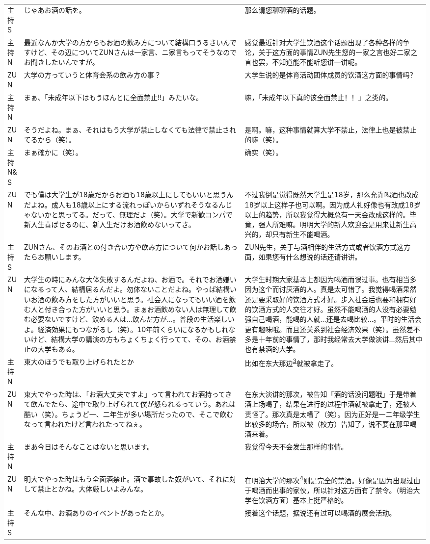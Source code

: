 <table><tbody><tr class="tt-content" id="I.起始_～_1996-2004-1" data-pos="&#91;&quot;I.\u8d77\u59cb \uff5e 1996-2004&quot;,1&#93;"><td id="主持S" class="tt-char" lang="zh"><div class="poem">主持S</div></td><td class="tt-ja" lang="ja"><div class="poem">じゃあお酒の話を。</div></td><td class="tt-zh" lang="zh"><div class="poem">那么请您聊聊酒的话题。</div></td></tr><tr class="tt-content" id="I.起始_～_1996-2004-2" data-pos="&#91;&quot;I.\u8d77\u59cb \uff5e 1996-2004&quot;,2&#93;"><td id="主持N" class="tt-char" lang="zh"><div class="poem">主持N</div></td><td class="tt-ja" lang="ja"><div class="poem">最近なんか大学の方からもお酒の飲み方について結構口うるさいんですけど、その辺についてZUNさんは一家言、ニ家言もってそうなのでお聞きしたいんですが。</div></td><td class="tt-zh" lang="zh"><div class="poem">感觉最近针对大学生饮酒这个话题出现了各种各样的争论，关于这方面的事情ZUN先生您的一家之言也好二家之言也罢，不知道能不能听您讲一讲呢。</div></td></tr><tr class="tt-content" id="I.起始_～_1996-2004-3" data-pos="&#91;&quot;I.\u8d77\u59cb \uff5e 1996-2004&quot;,3&#93;"><td id="ZUN" class="tt-char" lang="zh"><div class="poem">ZUN</div></td><td class="tt-ja" lang="ja"><div class="poem">大学の方っていうと体育会系の飲み方の事？</div></td><td class="tt-zh" lang="zh"><div class="poem">大学生说的是体育活动团体成员的饮酒这方面的事情吗？</div></td></tr><tr class="tt-content" id="I.起始_～_1996-2004-4" data-pos="&#91;&quot;I.\u8d77\u59cb \uff5e 1996-2004&quot;,4&#93;"><td id="主持N" class="tt-char" lang="zh"><div class="poem">主持N</div></td><td class="tt-ja" lang="ja"><div class="poem">まぁ、「未成年以下はもうほんとに全面禁止‼」みたいな。</div></td><td class="tt-zh" lang="zh"><div class="poem">嘛，「未成年以下真的该全面禁止！！」之类的。</div></td></tr><tr class="tt-content" id="I.起始_～_1996-2004-5" data-pos="&#91;&quot;I.\u8d77\u59cb \uff5e 1996-2004&quot;,5&#93;"><td id="ZUN" class="tt-char" lang="zh"><div class="poem">ZUN</div></td><td class="tt-ja" lang="ja"><div class="poem">そうだよね。まぁ、それはもう大学が禁止しなくても法律で禁止されてるから（笑）。</div></td><td class="tt-zh" lang="zh"><div class="poem">是啊。嘛，这种事情就算大学不禁止，法律上也是被禁止的嘛（笑）。</div></td></tr><tr class="tt-content" id="I.起始_～_1996-2004-6" data-pos="&#91;&quot;I.\u8d77\u59cb \uff5e 1996-2004&quot;,6&#93;"><td id="主持N&amp;amp;S" class="tt-char" lang="zh"><div class="poem">主持N&amp;S</div></td><td class="tt-ja" lang="ja"><div class="poem">まぁ確かに（笑）。</div></td><td class="tt-zh" lang="zh"><div class="poem">确实（笑）。</div></td></tr><tr class="tt-content" id="I.起始_～_1996-2004-7" data-pos="&#91;&quot;I.\u8d77\u59cb \uff5e 1996-2004&quot;,7&#93;"><td id="ZUN" class="tt-char" lang="zh"><div class="poem">ZUN</div></td><td class="tt-ja" lang="ja"><div class="poem">でも僕は大学生が18歳だからお酒も18歳以上にしてもいいと思うんだよね。成人も18歳以上にする流れっぽいからいずれそうなるんじゃないかと思ってる。だって、無理だよ（笑）。大学で新歓コンパで新入生喜ばせるのに、新入生だけお酒飲めないってさ。</div></td><td class="tt-zh" lang="zh"><div class="poem">不过我倒是觉得既然大学生是18岁，那么允许喝酒也改成18岁以上这样子也可以啊。因为成人礼好像也有改成18岁以上的趋势，所以我觉得大概总有一天会改成这样的。毕竟，强人所难嘛。明明大学的新人欢迎会是用来让新生高兴的，却只有新生不能喝酒。</div></td></tr><tr class="tt-content" id="I.起始_～_1996-2004-8" data-pos="&#91;&quot;I.\u8d77\u59cb \uff5e 1996-2004&quot;,8&#93;"><td id="主持S" class="tt-char" lang="zh"><div class="poem">主持S</div></td><td class="tt-ja" lang="ja"><div class="poem">ZUNさん、そのお酒との付き合い方や飲み方について何かお話しあったらお願いします。</div></td><td class="tt-zh" lang="zh"><div class="poem">ZUN先生，关于与酒相伴的生活方式或者饮酒方式这方面，如果您有什么想说的话还请讲讲。</div></td></tr><tr class="tt-content" id="I.起始_～_1996-2004-9" data-pos="&#91;&quot;I.\u8d77\u59cb \uff5e 1996-2004&quot;,9&#93;"><td id="ZUN" class="tt-char" lang="zh"><div class="poem">ZUN</div></td><td class="tt-ja" lang="ja"><div class="poem">大学生の時にみんな大体失敗するんだよね、お酒で。それでお酒嫌いになるって人、結構居るんだよ。勿体ないことだよね。やっぱ結構いいお酒の飲み方をした方がいいと思う。社会人になってもいい酒を飲む人と付き合った方がいいと思う。まぁお酒飲めない人は無理して飲む必要ないですけど、飲める人は…飲んだ方が…。普段の生活楽しいよ。経済効果にもつながるし（笑）。10年前くらいになるかもしれないけど、結構大学の講演の方もちょくちょく行ってて、その、お酒禁止の大学もある。</div></td><td class="tt-zh" lang="zh"><div class="poem">大学生时期大家基本上都因为喝酒而误过事。也有相当多因为这个而讨厌酒的人。真是太可惜了。我觉得喝酒果然还是要采取好的饮酒方式才好。步入社会后也要和拥有好的饮酒方式的人交往才好。虽然不能喝酒的人没有必要勉强自己喝酒，能喝的人就…还是去喝比较…。平时的生活会更有趣味哦。而且还关系到社会经济效果（笑）。虽然差不多是十年前的事情了，那时我经常去大学做演讲…然后其中也有禁酒的大学。</div></td></tr><tr class="tt-content" id="I.起始_～_1996-2004-10" data-pos="&#91;&quot;I.\u8d77\u59cb \uff5e 1996-2004&quot;,10&#93;"><td id="主持N" class="tt-char" lang="zh"><div class="poem">主持N</div></td><td class="tt-ja" lang="ja"><div class="poem">東大のほうでも取り上げられたとか</div></td><td class="tt-zh" lang="zh"><div class="poem">比如在东大那边<sup id="cite_ref-3" class="reference"><a href="#cite_note-3">3</a></sup>就被拿走了。</div></td></tr><tr class="tt-content" id="I.起始_～_1996-2004-11" data-pos="&#91;&quot;I.\u8d77\u59cb \uff5e 1996-2004&quot;,11&#93;"><td id="ZUN" class="tt-char" lang="zh"><div class="poem">ZUN</div></td><td class="tt-ja" lang="ja"><div class="poem">東大でやった時は、「お酒大丈夫ですよ」って言われてお酒持ってきて飲んでたら、途中で取り上げられて僕が怒られるっていう。あれは酷い（笑）。ちょうど一、二年生が多い場所だったので、そこで飲むなって言われたけど言われたってねぇ。</div></td><td class="tt-zh" lang="zh"><div class="poem">在东大演讲的那次，被告知「酒的话没问题哦」于是带着酒上场喝了，结果在进行的过程中酒就被拿走了，还被人责怪了。那次真是太糟了（笑）。因为正好是一二年级学生比较多的场合，所以被（校方）告知了，说不要在那里喝酒来着。</div></td></tr><tr class="tt-content" id="I.起始_～_1996-2004-12" data-pos="&#91;&quot;I.\u8d77\u59cb \uff5e 1996-2004&quot;,12&#93;"><td id="主持N" class="tt-char" lang="zh"><div class="poem">主持N</div></td><td class="tt-ja" lang="ja"><div class="poem">まあ今日はそんなことはないと思います。</div></td><td class="tt-zh" lang="zh"><div class="poem">我觉得今天不会发生那样的事情。</div></td></tr><tr class="tt-content" id="I.起始_～_1996-2004-13" data-pos="&#91;&quot;I.\u8d77\u59cb \uff5e 1996-2004&quot;,13&#93;"><td id="ZUN" class="tt-char" lang="zh"><div class="poem">ZUN</div></td><td class="tt-ja" lang="ja"><div class="poem">明大でやった時はもう全面酒禁止。酒で事故した奴がいて、それに対して禁止とかね。大体厳しいよみんな。</div></td><td class="tt-zh" lang="zh"><div class="poem">在明治大学的那次<sup id="cite_ref-4" class="reference"><a href="#cite_note-4">4</a></sup>则是完全的禁酒。好像是因为出现过由于喝酒而出事的家伙，所以针对这方面有了禁令。（明治大学在饮酒方面）基本上挺严格的。</div></td></tr><tr class="tt-content" id="I.起始_～_1996-2004-14" data-pos="&#91;&quot;I.\u8d77\u59cb \uff5e 1996-2004&quot;,14&#93;"><td id="主持S" class="tt-char" lang="zh"><div class="poem">主持S</div></td><td class="tt-ja" lang="ja"><div class="poem">そんな中、お酒ありのイベントがあったとか。</div></td><td class="tt-zh" lang="zh"><div class="poem">接着这个话题，据说还有过可以喝酒的展会活动。